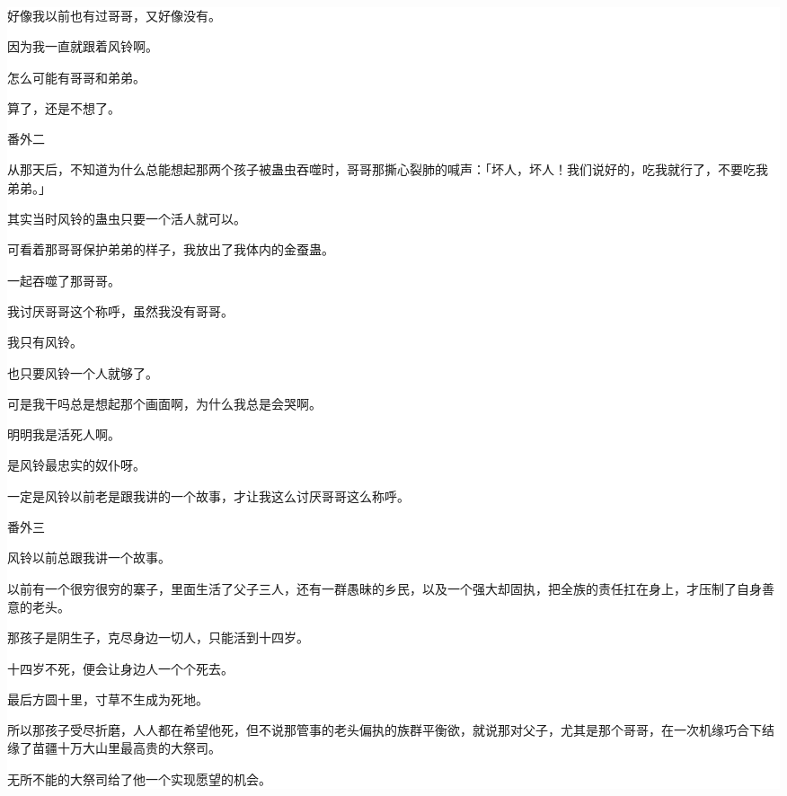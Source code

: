 
好像我以前也有过哥哥，又好像没有。


因为我一直就跟着风铃啊。


怎么可能有哥哥和弟弟。


算了，还是不想了。


番外二


从那天后，不知道为什么总能想起那两个孩子被蛊虫吞噬时，哥哥那撕心裂肺的喊声：「坏人，坏人！我们说好的，吃我就行了，不要吃我弟弟。」


其实当时风铃的蛊虫只要一个活人就可以。


可看着那哥哥保护弟弟的样子，我放出了我体内的金蚕蛊。


一起吞噬了那哥哥。


我讨厌哥哥这个称呼，虽然我没有哥哥。


我只有风铃。


也只要风铃一个人就够了。


可是我干吗总是想起那个画面啊，为什么我总是会哭啊。


明明我是活死人啊。


是风铃最忠实的奴仆呀。


一定是风铃以前老是跟我讲的一个故事，才让我这么讨厌哥哥这么称呼。


番外三


风铃以前总跟我讲一个故事。


以前有一个很穷很穷的寨子，里面生活了父子三人，还有一群愚昧的乡民，以及一个强大却固执，把全族的责任扛在身上，才压制了自身善意的老头。


那孩子是阴生子，克尽身边一切人，只能活到十四岁。


十四岁不死，便会让身边人一个个死去。


最后方圆十里，寸草不生成为死地。


所以那孩子受尽折磨，人人都在希望他死，但不说那管事的老头偏执的族群平衡欲，就说那对父子，尤其是那个哥哥，在一次机缘巧合下结缘了苗疆十万大山里最高贵的大祭司。


无所不能的大祭司给了他一个实现愿望的机会。

